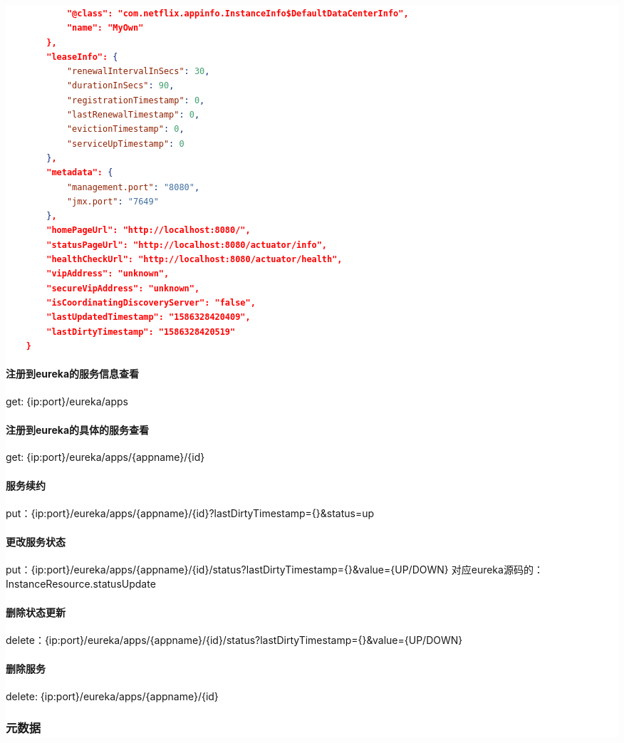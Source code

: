 ```json
            "@class": "com.netflix.appinfo.InstanceInfo$DefaultDataCenterInfo",
            "name": "MyOwn"
        },
        "leaseInfo": {
            "renewalIntervalInSecs": 30,
            "durationInSecs": 90,
            "registrationTimestamp": 0,
            "lastRenewalTimestamp": 0,
            "evictionTimestamp": 0,
            "serviceUpTimestamp": 0
        },
        "metadata": {
            "management.port": "8080",
            "jmx.port": "7649"
        },
        "homePageUrl": "http://localhost:8080/",
        "statusPageUrl": "http://localhost:8080/actuator/info",
        "healthCheckUrl": "http://localhost:8080/actuator/health",
        "vipAddress": "unknown",
        "secureVipAddress": "unknown",
        "isCoordinatingDiscoveryServer": "false",
        "lastUpdatedTimestamp": "1586328420409",
        "lastDirtyTimestamp": "1586328420519"
    }
```

#### 注册到eureka的服务信息查看

 get: {ip:port}/eureka/apps

#### 注册到eureka的具体的服务查看

 get: {ip:port}/eureka/apps/{appname}/{id}

#### 服务续约

 put：{ip:port}/eureka/apps/{appname}/{id}?lastDirtyTimestamp={}&status=up

#### 更改服务状态

 put：{ip:port}/eureka/apps/{appname}/{id}/status?lastDirtyTimestamp={}&value={UP/DOWN}
 对应eureka源码的：InstanceResource.statusUpdate

#### 删除状态更新

 delete：{ip:port}/eureka/apps/{appname}/{id}/status?lastDirtyTimestamp={}&value={UP/DOWN}

#### 删除服务

 delete: {ip:port}/eureka/apps/{appname}/{id}




### 元数据
